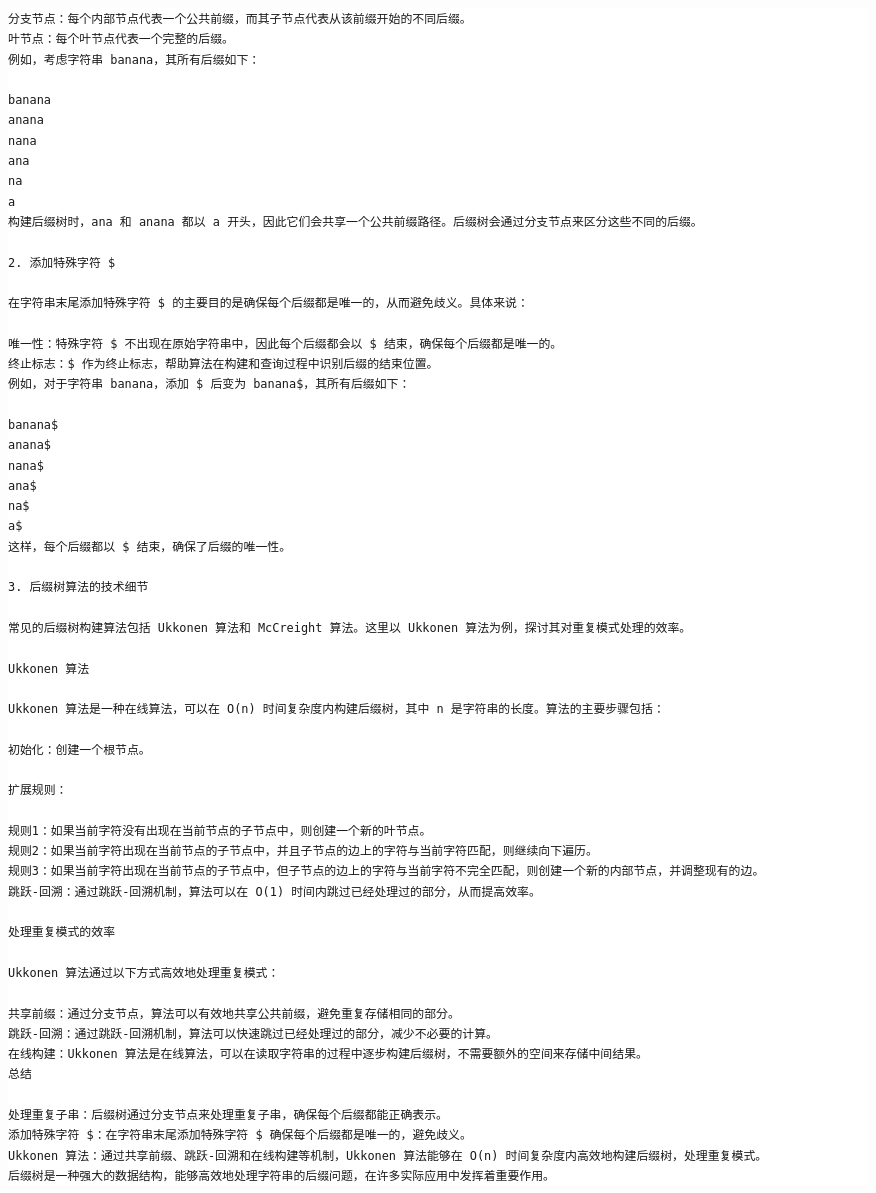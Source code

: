     分支节点：每个内部节点代表一个公共前缀，而其子节点代表从该前缀开始的不同后缀。  
    叶节点：每个叶节点代表一个完整的后缀。  
    例如，考虑字符串 banana，其所有后缀如下：

    banana
    anana
    nana
    ana
    na
    a  
    构建后缀树时，ana 和 anana 都以 a 开头，因此它们会共享一个公共前缀路径。后缀树会通过分支节点来区分这些不同的后缀。

    2. 添加特殊字符 $

    在字符串末尾添加特殊字符 $ 的主要目的是确保每个后缀都是唯一的，从而避免歧义。具体来说：

    唯一性：特殊字符 $ 不出现在原始字符串中，因此每个后缀都会以 $ 结束，确保每个后缀都是唯一的。  
    终止标志：$ 作为终止标志，帮助算法在构建和查询过程中识别后缀的结束位置。  
    例如，对于字符串 banana，添加 $ 后变为 banana$，其所有后缀如下：

    banana$
    anana$
    nana$
    ana$
    na$
    a$  
    这样，每个后缀都以 $ 结束，确保了后缀的唯一性。

    3. 后缀树算法的技术细节

    常见的后缀树构建算法包括 Ukkonen 算法和 McCreight 算法。这里以 Ukkonen 算法为例，探讨其对重复模式处理的效率。

    Ukkonen 算法

    Ukkonen 算法是一种在线算法，可以在 O(n) 时间复杂度内构建后缀树，其中 n 是字符串的长度。算法的主要步骤包括：

    初始化：创建一个根节点。

    扩展规则：

    规则1：如果当前字符没有出现在当前节点的子节点中，则创建一个新的叶节点。  
    规则2：如果当前字符出现在当前节点的子节点中，并且子节点的边上的字符与当前字符匹配，则继续向下遍历。  
    规则3：如果当前字符出现在当前节点的子节点中，但子节点的边上的字符与当前字符不完全匹配，则创建一个新的内部节点，并调整现有的边。  
    跳跃-回溯：通过跳跃-回溯机制，算法可以在 O(1) 时间内跳过已经处理过的部分，从而提高效率。

    处理重复模式的效率

    Ukkonen 算法通过以下方式高效地处理重复模式：

    共享前缀：通过分支节点，算法可以有效地共享公共前缀，避免重复存储相同的部分。  
    跳跃-回溯：通过跳跃-回溯机制，算法可以快速跳过已经处理过的部分，减少不必要的计算。  
    在线构建：Ukkonen 算法是在线算法，可以在读取字符串的过程中逐步构建后缀树，不需要额外的空间来存储中间结果。  
    总结

    处理重复子串：后缀树通过分支节点来处理重复子串，确保每个后缀都能正确表示。  
    添加特殊字符 $：在字符串末尾添加特殊字符 $ 确保每个后缀都是唯一的，避免歧义。  
    Ukkonen 算法：通过共享前缀、跳跃-回溯和在线构建等机制，Ukkonen 算法能够在 O(n) 时间复杂度内高效地构建后缀树，处理重复模式。  
    后缀树是一种强大的数据结构，能够高效地处理字符串的后缀问题，在许多实际应用中发挥着重要作用。
